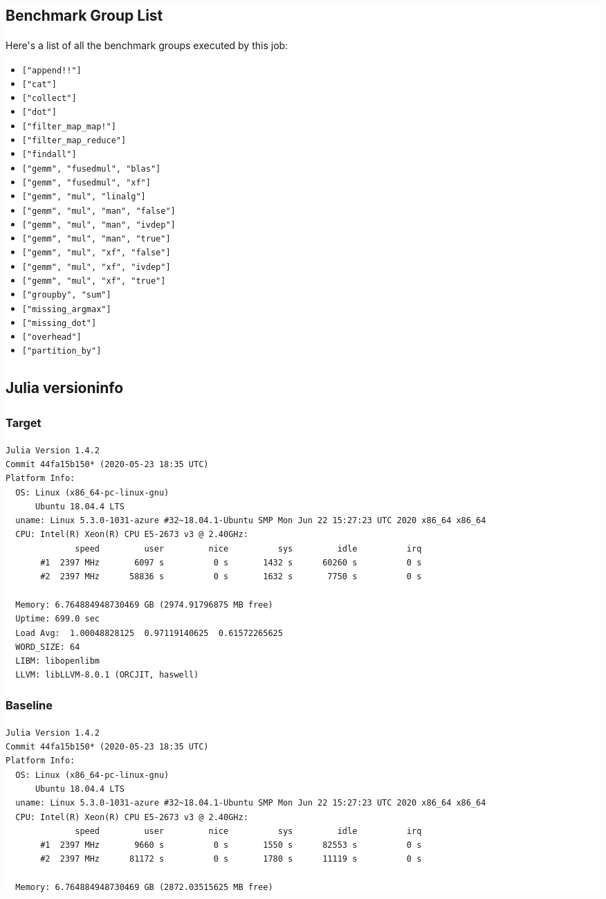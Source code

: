 ## Benchmark Group List
Here's a list of all the benchmark groups executed by this job:

- `["append!!"]`
- `["cat"]`
- `["collect"]`
- `["dot"]`
- `["filter_map_map!"]`
- `["filter_map_reduce"]`
- `["findall"]`
- `["gemm", "fusedmul", "blas"]`
- `["gemm", "fusedmul", "xf"]`
- `["gemm", "mul", "linalg"]`
- `["gemm", "mul", "man", "false"]`
- `["gemm", "mul", "man", "ivdep"]`
- `["gemm", "mul", "man", "true"]`
- `["gemm", "mul", "xf", "false"]`
- `["gemm", "mul", "xf", "ivdep"]`
- `["gemm", "mul", "xf", "true"]`
- `["groupby", "sum"]`
- `["missing_argmax"]`
- `["missing_dot"]`
- `["overhead"]`
- `["partition_by"]`

## Julia versioninfo

### Target
```
Julia Version 1.4.2
Commit 44fa15b150* (2020-05-23 18:35 UTC)
Platform Info:
  OS: Linux (x86_64-pc-linux-gnu)
      Ubuntu 18.04.4 LTS
  uname: Linux 5.3.0-1031-azure #32~18.04.1-Ubuntu SMP Mon Jun 22 15:27:23 UTC 2020 x86_64 x86_64
  CPU: Intel(R) Xeon(R) CPU E5-2673 v3 @ 2.40GHz: 
              speed         user         nice          sys         idle          irq
       #1  2397 MHz       6097 s          0 s       1432 s      60260 s          0 s
       #2  2397 MHz      58836 s          0 s       1632 s       7750 s          0 s
       
  Memory: 6.764884948730469 GB (2974.91796875 MB free)
  Uptime: 699.0 sec
  Load Avg:  1.00048828125  0.97119140625  0.61572265625
  WORD_SIZE: 64
  LIBM: libopenlibm
  LLVM: libLLVM-8.0.1 (ORCJIT, haswell)
```

### Baseline
```
Julia Version 1.4.2
Commit 44fa15b150* (2020-05-23 18:35 UTC)
Platform Info:
  OS: Linux (x86_64-pc-linux-gnu)
      Ubuntu 18.04.4 LTS
  uname: Linux 5.3.0-1031-azure #32~18.04.1-Ubuntu SMP Mon Jun 22 15:27:23 UTC 2020 x86_64 x86_64
  CPU: Intel(R) Xeon(R) CPU E5-2673 v3 @ 2.40GHz: 
              speed         user         nice          sys         idle          irq
       #1  2397 MHz       9660 s          0 s       1550 s      82553 s          0 s
       #2  2397 MHz      81172 s          0 s       1780 s      11119 s          0 s
       
  Memory: 6.764884948730469 GB (2872.03515625 MB free)
```